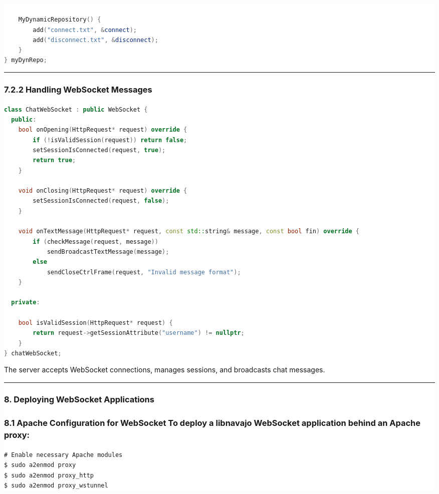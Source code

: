 ```C++

    MyDynamicRepository() {  
        add("connect.txt", &connect);  
        add("disconnect.txt", &disconnect);  
    }  
} myDynRepo;
```

---

### **7.2.2 Handling WebSocket Messages**

```C++
class ChatWebSocket : public WebSocket {  
  public:  
    bool onOpening(HttpRequest* request) override {  
        if (!isValidSession(request)) return false;  
        setSessionIsConnected(request, true);  
        return true;  
    }

    void onClosing(HttpRequest* request) override {  
        setSessionIsConnected(request, false);  
    }

    void onTextMessage(HttpRequest* request, const std::string& message, const bool fin) override {  
        if (checkMessage(request, message))  
            sendBroadcastTextMessage(message);  
        else  
            sendCloseCtrlFrame(request, "Invalid message format");  
    }

  private:

    bool isValidSession(HttpRequest* request) {  
        return request->getSessionAttribute("username") != nullptr;  
    }  
} chatWebSocket;
```

The server accepts WebSocket connections, manages sessions, and broadcasts chat messages.

---

### **8\. Deploying WebSocket Applications**

### **8.1 Apache Configuration for WebSocket**  To deploy a libnavajo WebSocket application behind an Apache proxy:

`# Enable necessary Apache modules`  
`$ sudo a2enmod proxy`  
`$ sudo a2enmod proxy_http`  
`$ sudo a2enmod proxy_wstunnel`
